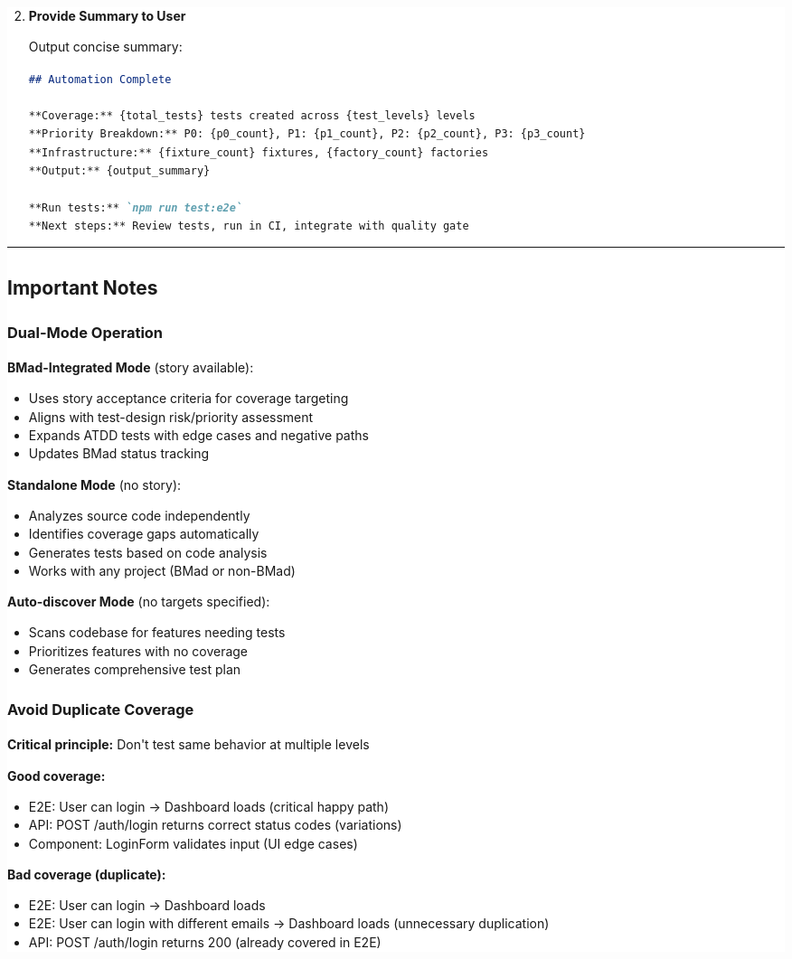 2. **Provide Summary to User**

   Output concise summary:

   ```markdown
   ## Automation Complete

   **Coverage:** {total_tests} tests created across {test_levels} levels
   **Priority Breakdown:** P0: {p0_count}, P1: {p1_count}, P2: {p2_count}, P3: {p3_count}
   **Infrastructure:** {fixture_count} fixtures, {factory_count} factories
   **Output:** {output_summary}

   **Run tests:** `npm run test:e2e`
   **Next steps:** Review tests, run in CI, integrate with quality gate
   ```

---

## Important Notes

### Dual-Mode Operation

**BMad-Integrated Mode** (story available):

- Uses story acceptance criteria for coverage targeting
- Aligns with test-design risk/priority assessment
- Expands ATDD tests with edge cases and negative paths
- Updates BMad status tracking

**Standalone Mode** (no story):

- Analyzes source code independently
- Identifies coverage gaps automatically
- Generates tests based on code analysis
- Works with any project (BMad or non-BMad)

**Auto-discover Mode** (no targets specified):

- Scans codebase for features needing tests
- Prioritizes features with no coverage
- Generates comprehensive test plan

### Avoid Duplicate Coverage

**Critical principle:** Don't test same behavior at multiple levels

**Good coverage:**

- E2E: User can login → Dashboard loads (critical happy path)
- API: POST /auth/login returns correct status codes (variations)
- Component: LoginForm validates input (UI edge cases)

**Bad coverage (duplicate):**

- E2E: User can login → Dashboard loads
- E2E: User can login with different emails → Dashboard loads (unnecessary duplication)
- API: POST /auth/login returns 200 (already covered in E2E)
